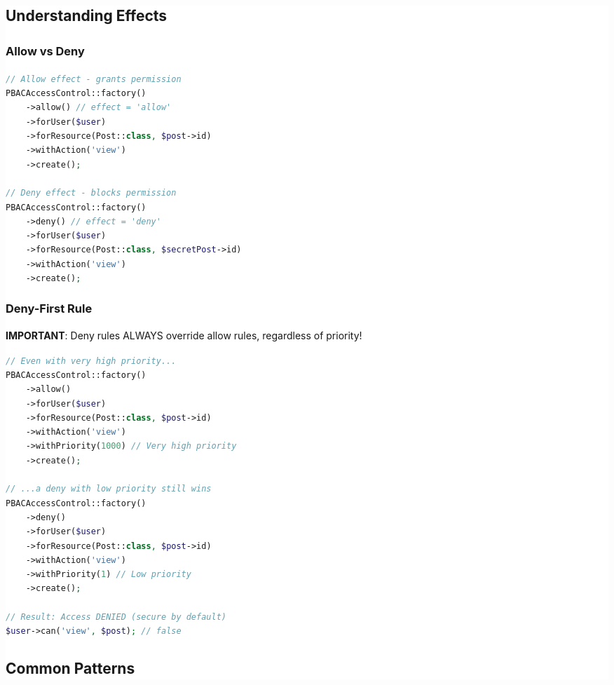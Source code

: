 ## Understanding Effects

### Allow vs Deny

```php
// Allow effect - grants permission
PBACAccessControl::factory()
    ->allow() // effect = 'allow'
    ->forUser($user)
    ->forResource(Post::class, $post->id)
    ->withAction('view')
    ->create();

// Deny effect - blocks permission
PBACAccessControl::factory()
    ->deny() // effect = 'deny'
    ->forUser($user)
    ->forResource(Post::class, $secretPost->id)
    ->withAction('view')
    ->create();
```

### Deny-First Rule

**IMPORTANT**: Deny rules ALWAYS override allow rules, regardless of priority!

```php
// Even with very high priority...
PBACAccessControl::factory()
    ->allow()
    ->forUser($user)
    ->forResource(Post::class, $post->id)
    ->withAction('view')
    ->withPriority(1000) // Very high priority
    ->create();

// ...a deny with low priority still wins
PBACAccessControl::factory()
    ->deny()
    ->forUser($user)
    ->forResource(Post::class, $post->id)
    ->withAction('view')
    ->withPriority(1) // Low priority
    ->create();

// Result: Access DENIED (secure by default)
$user->can('view', $post); // false
```

## Common Patterns
